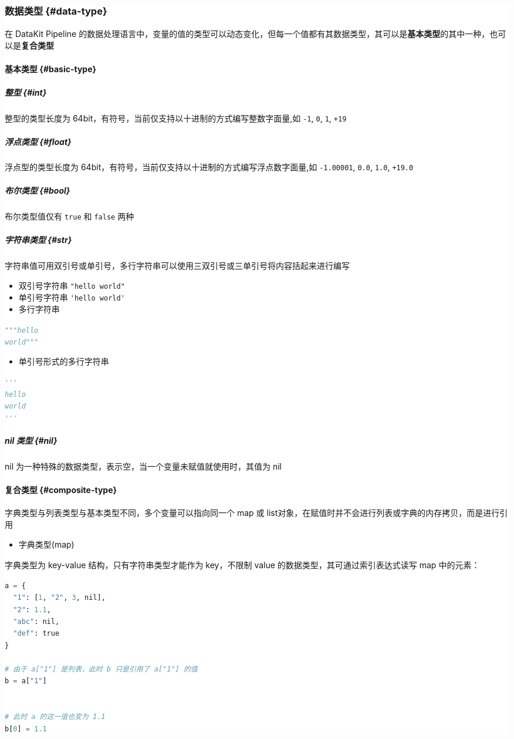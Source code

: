 ### 数据类型 {#data-type}

在 DataKit Pipeline 的数据处理语言中，变量的值的类型可以动态变化，但每一个值都有其数据类型，其可以是**基本类型**的其中一种，也可以是**复合类型**

#### 基本类型 {#basic-type}

##### 整型 {#int}

整型的类型长度为 64bit，有符号，当前仅支持以十进制的方式编写整数字面量,如 `-1`, `0`, `1`, `+19`

##### 浮点类型 {#float}

浮点型的类型长度为 64bit，有符号，当前仅支持以十进制的方式编写浮点数字面量,如 `-1.00001`, `0.0`, `1.0`, `+19.0`

##### 布尔类型 {#bool}

布尔类型值仅有 `true` 和 `false` 两种

##### 字符串类型 {#str}

字符串值可用双引号或单引号，多行字符串可以使用三双引号或三单引号将内容括起来进行编写

- 双引号字符串 `"hello world"`
- 单引号字符串 `'hello world'`
- 多行字符串

```python
"""hello
world"""
```

- 单引号形式的多行字符串

```python
'''
hello
world
'''
```

##### nil 类型 {#nil}

nil 为一种特殊的数据类型，表示空，当一个变量未赋值就使用时，其值为 nil

#### 复合类型 {#composite-type}

字典类型与列表类型与基本类型不同，多个变量可以指向同一个 map 或 list对象，在赋值时并不会进行列表或字典的内存拷贝，而是进行引用

- 字典类型(map)

字典类型为 key-value 结构，只有字符串类型才能作为 key，不限制 value 的数据类型，其可通过索引表达式读写 map 中的元素：

```python
a = {
  "1": [1, "2", 3, nil],
  "2": 1.1,
  "abc": nil,
  "def": true
}

# 由于 a["1"] 是列表，此时 b 只是引用了 a["1"] 的值
b = a["1"]


# 此时 a 的这一值也变为 1.1
b[0] = 1.1
```
